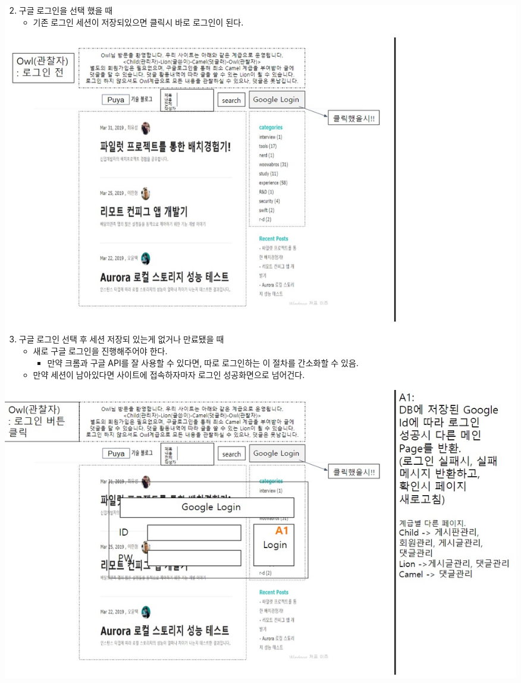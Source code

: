 2. 구글 로그인을 선택 했을 때
    * 기존 로그인 세션이 저장되있으면 클릭시 바로 로그인이 된다.

![Alt text](/images/2.Scene_Definition_Document/Scene3.jpg "Scene3")

3. 구글 로그인 선택 후 세션 저장되 있는게 없거나 만료됐을 때
    * 새로 구글 로그인을 진행해주어야 한다.
        - 만약 크롬과 구글 API를 잘 사용할 수 있다면, 따로 로그인하는 이 절차를 간소화할 수 있음.
    * 만약 세션이 남아있다면 사이트에 접속하자마자 로그인 성공화면으로 넘어건다.

![Alt text](/images/2.Scene_Definition_Document/Scene4.jpg "Scene4")
